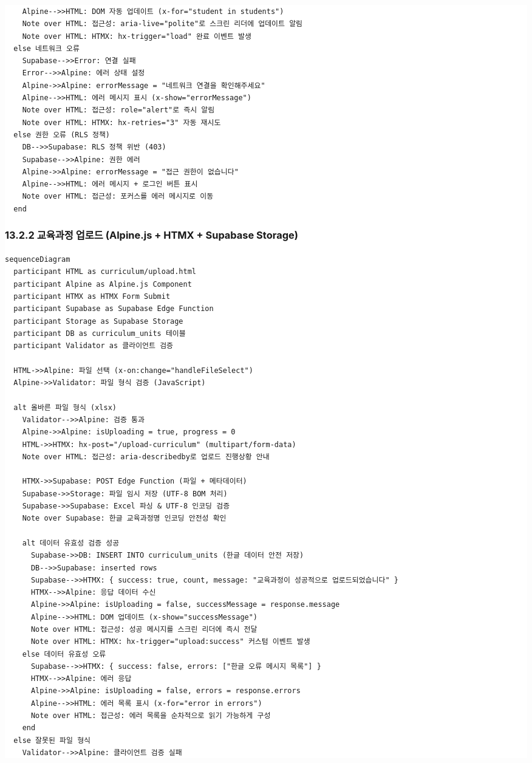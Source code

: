 ```mermaid
    Alpine-->>HTML: DOM 자동 업데이트 (x-for="student in students")
    Note over HTML: 접근성: aria-live="polite"로 스크린 리더에 업데이트 알림
    Note over HTML: HTMX: hx-trigger="load" 완료 이벤트 발생
  else 네트워크 오류
    Supabase-->>Error: 연결 실패
    Error-->>Alpine: 에러 상태 설정
    Alpine->>Alpine: errorMessage = "네트워크 연결을 확인해주세요"
    Alpine-->>HTML: 에러 메시지 표시 (x-show="errorMessage")
    Note over HTML: 접근성: role="alert"로 즉시 알림
    Note over HTML: HTMX: hx-retries="3" 자동 재시도
  else 권한 오류 (RLS 정책)
    DB-->>Supabase: RLS 정책 위반 (403)
    Supabase-->>Alpine: 권한 에러
    Alpine->>Alpine: errorMessage = "접근 권한이 없습니다"
    Alpine-->>HTML: 에러 메시지 + 로그인 버튼 표시
    Note over HTML: 접근성: 포커스를 에러 메시지로 이동
  end
```

### 13.2.2 교육과정 업로드 (Alpine.js + HTMX + Supabase Storage)

```mermaid
sequenceDiagram
  participant HTML as curriculum/upload.html
  participant Alpine as Alpine.js Component
  participant HTMX as HTMX Form Submit
  participant Supabase as Supabase Edge Function
  participant Storage as Supabase Storage
  participant DB as curriculum_units 테이블
  participant Validator as 클라이언트 검증

  HTML->>Alpine: 파일 선택 (x-on:change="handleFileSelect")
  Alpine->>Validator: 파일 형식 검증 (JavaScript)
  
  alt 올바른 파일 형식 (xlsx)
    Validator-->>Alpine: 검증 통과
    Alpine->>Alpine: isUploading = true, progress = 0
    HTML->>HTMX: hx-post="/upload-curriculum" (multipart/form-data)
    Note over HTML: 접근성: aria-describedby로 업로드 진행상황 안내
    
    HTMX->>Supabase: POST Edge Function (파일 + 메타데이터)
    Supabase->>Storage: 파일 임시 저장 (UTF-8 BOM 처리)
    Supabase->>Supabase: Excel 파싱 & UTF-8 인코딩 검증
    Note over Supabase: 한글 교육과정명 인코딩 안전성 확인
    
    alt 데이터 유효성 검증 성공
      Supabase->>DB: INSERT INTO curriculum_units (한글 데이터 안전 저장)
      DB-->>Supabase: inserted rows
      Supabase-->>HTMX: { success: true, count, message: "교육과정이 성공적으로 업로드되었습니다" }
      HTMX-->>Alpine: 응답 데이터 수신
      Alpine->>Alpine: isUploading = false, successMessage = response.message
      Alpine-->>HTML: DOM 업데이트 (x-show="successMessage")
      Note over HTML: 접근성: 성공 메시지를 스크린 리더에 즉시 전달
      Note over HTML: HTMX: hx-trigger="upload:success" 커스텀 이벤트 발생
    else 데이터 유효성 오류
      Supabase-->>HTMX: { success: false, errors: ["한글 오류 메시지 목록"] }
      HTMX-->>Alpine: 에러 응답
      Alpine->>Alpine: isUploading = false, errors = response.errors
      Alpine-->>HTML: 에러 목록 표시 (x-for="error in errors")
      Note over HTML: 접근성: 에러 목록을 순차적으로 읽기 가능하게 구성
    end
  else 잘못된 파일 형식
    Validator-->>Alpine: 클라이언트 검증 실패
```